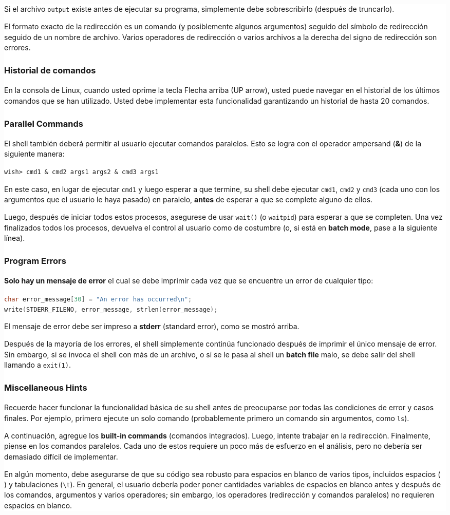 
Si el archivo ```output``` existe antes de ejecutar su programa, simplemente debe sobrescribirlo (después de truncarlo).

El formato exacto de la redirección es un comando (y posiblemente algunos argumentos) seguido del símbolo de redirección seguido de un nombre de archivo. Varios operadores de redirección o varios archivos a la derecha del signo de redirección son errores.

### Historial de comandos ###

En la consola de Linux, cuando usted oprime la tecla Flecha arriba (UP arrow), usted puede navegar en el historial de los últimos comandos que se han utilizado. Usted debe implementar esta funcionalidad garantizando un historial de hasta 20 comandos.

### Parallel Commands ###

El shell también deberá permitir al usuario ejecutar comandos paralelos. Esto se logra con el operador ampersand (**&**) de la siguiente manera:

```
wish> cmd1 & cmd2 args1 args2 & cmd3 args1
```

En este caso, en lugar de ejecutar ```cmd1``` y luego esperar a que termine, su shell debe ejecutar ```cmd1```, ```cmd2``` y ```cmd3``` (cada uno con los argumentos que el usuario le haya pasado) en paralelo, **antes** de esperar a que se complete alguno de ellos.

Luego, después de iniciar todos estos procesos, asegurese de usar ```wait()``` (o ```waitpid```) para esperar a que se completen. Una vez finalizados todos los procesos, devuelva el control al usuario como de costumbre (o, si está en **batch mode**, pase a la siguiente línea).

### Program Errors ###

**Solo hay un mensaje de error** el cual se debe imprimir cada vez que se encuentre un error de cualquier tipo:

```C
char error_message[30] = "An error has occurred\n";
write(STDERR_FILENO, error_message, strlen(error_message); 
```
El mensaje de error debe ser impreso a **stderr** (standard error), como se mostró arriba.

Después de la mayoría de los errores, el shell simplemente continúa funcionado después de imprimir el único mensaje de error. Sin embargo, si se invoca el shell con más de un archivo, o si se le pasa al shell un **batch file** malo, se debe salir del shell llamando a ```exit(1)```.

### Miscellaneous Hints ###

Recuerde hacer funcionar la funcionalidad básica de su shell antes de preocuparse por todas las condiciones de error y casos finales. Por ejemplo, primero ejecute un solo comando (probablemente primero un comando sin argumentos, como ```ls```).

A continuación, agregue los **built-in commands** (comandos integrados). Luego, intente trabajar en la redirección. Finalmente, piense en los comandos paralelos. Cada uno de estos requiere un poco más de esfuerzo en el análisis, pero no debería ser demasiado difícil de implementar.

En algún momento, debe asegurarse de que su código sea robusto para espacios en blanco de varios tipos, incluidos espacios (``` ```) y tabulaciones (```\t```). En general, el usuario debería poder poner cantidades variables de espacios en blanco antes y después de los comandos, argumentos y varios operadores; sin embargo, los operadores (redirección y comandos paralelos) no requieren espacios en blanco.
